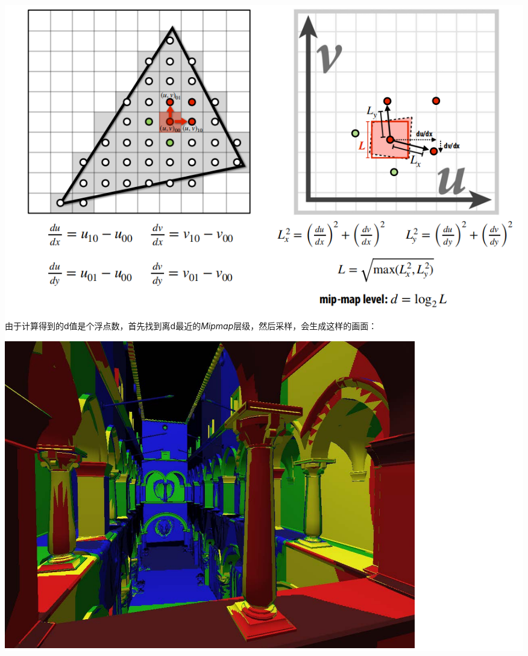 ![25.png](Computer-Graphic05-纹理采样/25.png)

由于计算得到的d值是个浮点数，首先找到离d最近的$Mipmap$层级，然后采样，会生成这样的画面：

![26.png](Computer-Graphic05-纹理采样/26.png)
